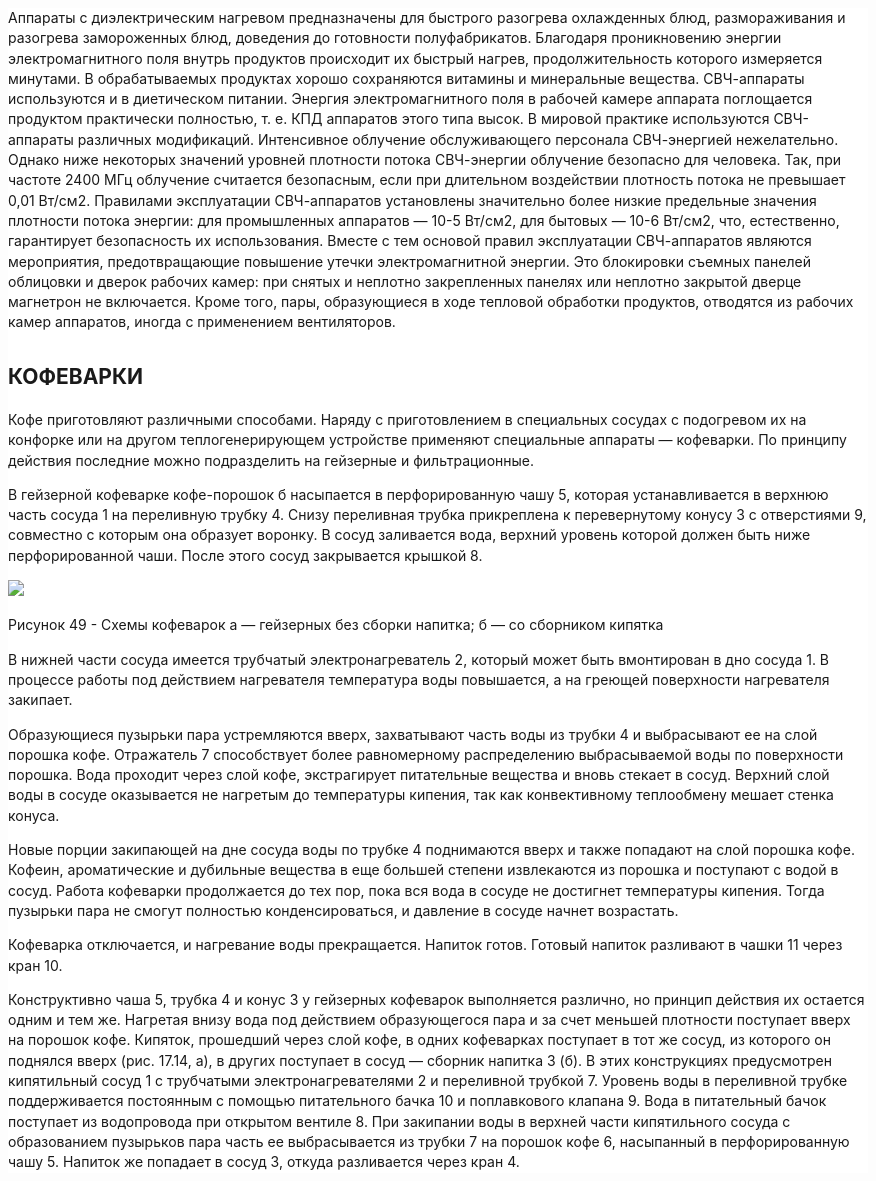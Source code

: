 Аппараты с диэлектрическим нагревом предназначены для быстрого разогрева охлажденных блюд, размораживания и разогрева замороженных блюд, доведения до готовности полуфабрикатов. Благодаря проникновению энергии электромагнитного поля внутрь продуктов происходит их быстрый нагрев, продолжительность которого измеряется минутами. В обрабатываемых продуктах хорошо сохраняются витамины и минеральные вещества. СВЧ-аппараты используются и в диетическом питании. Энергия электромагнитного поля в рабочей камере аппарата поглощается продуктом практически полностью, т. е. КПД аппаратов этого типа высок. В мировой практике используются СВЧ-аппараты различных модификаций. 
Интенсивное облучение обслуживающего персонала СВЧ-энергией нежелательно. Однако ниже некоторых значений уровней плотности потока СВЧ-энергии облучение безопасно для человека. Так, при частоте 2400 МГц облучение считается безопасным, если при длительном воздействии плотность потока не превышает 0,01 Вт/см2. Правилами эксплуатации СВЧ-аппаратов установлены значительно более низкие предельные значения плотности потока энергии: для промышленных аппаратов — 10-5 Вт/см2, для бытовых — 10-6 Вт/см2, что, естественно, гарантирует безопасность их использования. Вместе с тем основой правил эксплуатации СВЧ-аппаратов являются мероприятия, предотвращающие повышение утечки электромагнитной энергии. Это блокировки съемных панелей облицовки и дверок рабочих камер: при снятых и неплотно закрепленных панелях или неплотно закрытой дверце магнетрон не включается. Кроме того, пары, образующиеся в ходе тепловой обработки про­дуктов, отводятся из рабочих камер аппаратов, иногда с применением вентиляторов.

## КОФЕВАРКИ

Кофе приготовляют различными способами. Наряду с приготовлением в специальных сосудах с подогревом их на конфорке или на другом теплогенерирующем устройстве применяют специальные аппараты — кофеварки. По принципу действия последние можно подразделить на гейзерные и фильтрационные.

В гейзерной кофеварке кофе-порошок б насыпается в перфорированную чашу 5, которая устанавливается в верхнюю часть сосуда 1 на переливную трубку 4. Снизу переливная трубка прикреплена к перевернутому конусу 3 с отверстиями 9, совместно с которым она образует воронку. В сосуд заливается вода, верхний уровень которой должен быть ниже перфорированной чаши. После этого сосуд закрывается крышкой 8.

![](/food-organizations/images/media/bb7e0d449cdf2f2fb1e75d16433a952f.jpg)

Рисунок 49 - Схемы кофеварок
а — гейзерных без сборки напитка; б — со сборником кипятка

В нижней части сосуда имеется трубчатый электронагреватель 2, который может быть вмонтирован в дно сосуда 1. В процессе работы под действием нагревателя температура воды повышается, а на греющей поверхности нагревателя закипает.

Образующиеся пузырьки пара устремляются вверх, захватывают часть воды из трубки 4 и выбрасывают ее на слой порошка кофе. Отражатель 7 способствует более равномерному распределению выбрасываемой воды по поверхности порошка. Вода проходит через слой кофе, экстрагирует питательные вещества и вновь стекает в сосуд. Верхний слой воды в сосуде оказывается не нагретым до температуры кипения, так как конвективному теплообмену мешает стенка конуса.

Новые порции закипающей на дне сосуда воды по трубке 4 поднимаются вверх и также попадают на слой порошка кофе. Кофеин, ароматические и дубильные вещества в еще большей степени извлекаются из порошка и поступают с водой в сосуд. Работа кофеварки продолжается до тех пор, пока вся вода в сосуде не достигнет температуры кипения. Тогда пузырьки пара не смогут полностью конденсироваться, и давление в сосуде начнет возрастать.

Кофеварка отключается, и нагревание воды прекращается. Напиток готов. Готовый напиток разливают в чашки 11 через кран 10.

Конструктивно чаша 5, трубка 4 и конус 3 у гейзерных кофеварок выполняется различно, но принцип действия их остается одним и тем же. Нагретая внизу вода под действием образующегося пара и за счет меньшей плотности поступает вверх на порошок кофе. Кипяток, прошедший через слой кофе, в одних кофеварках поступает в тот же сосуд, из которого он поднялся вверх (рис. 17.14, а), в других поступает в сосуд — сборник напитка 3 (б). В этих конструкциях предусмотрен кипятильный сосуд 1 с трубчатыми электронагревателями 2 и переливной трубкой 7. Уровень воды в переливной трубке поддерживается постоянным с помощью питательного бачка 10 и поплавкового клапана 9. Вода в питательный бачок поступает из водопровода при открытом вентиле 8. При закипании воды в верхней части кипятильного сосуда с образованием пузырьков пара часть ее выбрасывается из трубки 7 на порошок кофе 6, насыпанный в перфорированную чашу 5. Напиток же попадает в сосуд 3, откуда разливается через кран 4.
